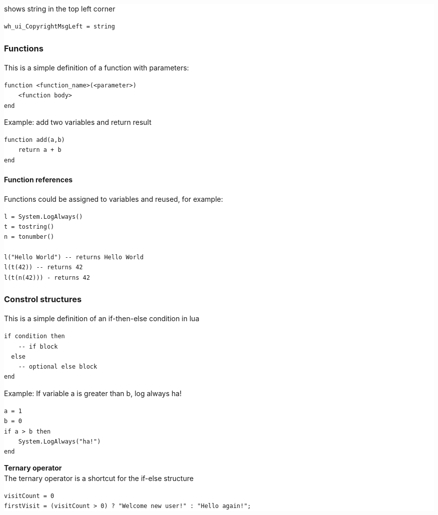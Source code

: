 shows string in the top left corner 
```
wh_ui_CopyrightMsgLeft = string
```



### Functions
This is a simple definition of a function with parameters:
```
function <function_name>(<parameter>)
    <function body>
end
```

Example: add two variables and return result
```
function add(a,b)
	return a + b
end
```

#### Function references
Functions could be assigned to variables and reused, for example:
```
l = System.LogAlways()
t = tostring()
n = tonumber()

l("Hello World") -- returns Hello World
l(t(42)) -- returns 42
l(t(n(42))) - returns 42
```

### Constrol structures 
This is a simple definition of an if-then-else condition in lua
```
if condition then
    -- if block
  else
    -- optional else block
end
```

Example: If variable a is greater than b, log always ha!
```
a = 1
b = 0
if a > b then
	System.LogAlways("ha!")
end
```

**Ternary operator**\
The ternary operator is a shortcut for the if-else structure
```
visitCount = 0
firstVisit = (visitCount > 0) ? "Welcome new user!" : "Hello again!";
```
